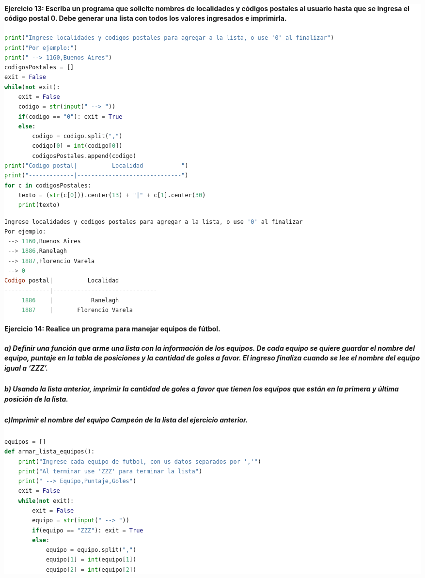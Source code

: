 #### Ejercicio 13: Escriba un programa que solicite nombres de localidades y códigos postales al usuario hasta que se ingresa el código postal 0. Debe generar una lista con todos los valores ingresados e imprimirla.
```py
print("Ingrese localidades y codigos postales para agregar a la lista, o use '0' al finalizar")
print("Por ejemplo:")
print(" --> 1160,Buenos Aires")
codigosPostales = []
exit = False
while(not exit):
    exit = False
    codigo = str(input(" --> "))
    if(codigo == "0"): exit = True
    else:
        codigo = codigo.split(",")
        codigo[0] = int(codigo[0])
        codigosPostales.append(codigo)
print("Codigo postal|          Localidad           ")
print("-------------|------------------------------")
for c in codigosPostales:
    texto = (str(c[0])).center(13) + "|" + c[1].center(30)
    print(texto)
```
```powershell
Ingrese localidades y codigos postales para agregar a la lista, o use '0' al finalizar
Por ejemplo:
 --> 1160,Buenos Aires
 --> 1886,Ranelagh
 --> 1887,Florencio Varela
 --> 0
Codigo postal|          Localidad
-------------|------------------------------
     1886    |           Ranelagh
     1887    |       Florencio Varela
```
#### Ejercicio 14: ​Realice un programa para manejar equipos de fútbol.
##### a) Definir una función que arme una lista con la información de los equipos. De cada equipo se quiere guardar el nombre del equipo, puntaje en la tabla de posiciones y la cantidad de goles a favor. El ingreso finaliza cuando se lee el nombre del equipo igual a ‘ZZZ’.
##### b) Usando la lista anterior, imprimir la cantidad de goles a favor que tienen los equipos que están en la primera y última posición de la lista.
##### c) ​Imprimir el nombre del equipo Campeón de la lista del ejercicio anterior.
```py
equipos = []
def armar_lista_equipos():
    print("Ingrese cada equipo de futbol, con us datos separados por ','")
    print("Al terminar use 'ZZZ' para terminar la lista")
    print(" --> Equipo,Puntaje,Goles")
    exit = False
    while(not exit):
        exit = False
        equipo = str(input(" --> "))
        if(equipo == "ZZZ"): exit = True
        else:
            equipo = equipo.split(",")
            equipo[1] = int(equipo[1])
            equipo[2] = int(equipo[2])
```
